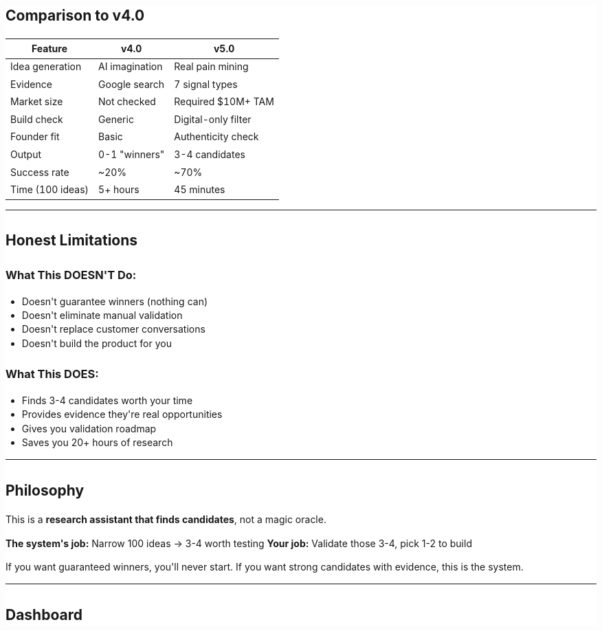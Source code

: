 
## Comparison to v4.0

| Feature | v4.0 | v5.0 |
|---------|------|------|
| Idea generation | AI imagination | Real pain mining |
| Evidence | Google search | 7 signal types |
| Market size | Not checked | Required $10M+ TAM |
| Build check | Generic | Digital-only filter |
| Founder fit | Basic | Authenticity check |
| Output | 0-1 "winners" | 3-4 candidates |
| Success rate | ~20% | ~70% |
| Time (100 ideas) | 5+ hours | 45 minutes |

---

## Honest Limitations

### What This DOESN'T Do:
- Doesn't guarantee winners (nothing can)
- Doesn't eliminate manual validation
- Doesn't replace customer conversations
- Doesn't build the product for you

### What This DOES:
- Finds 3-4 candidates worth your time
- Provides evidence they're real opportunities
- Gives you validation roadmap
- Saves you 20+ hours of research

---

## Philosophy

This is a **research assistant that finds candidates**, not a magic oracle.

**The system's job:** Narrow 100 ideas → 3-4 worth testing
**Your job:** Validate those 3-4, pick 1-2 to build

If you want guaranteed winners, you'll never start. If you want strong candidates with evidence, this is the system.

---

## Dashboard

